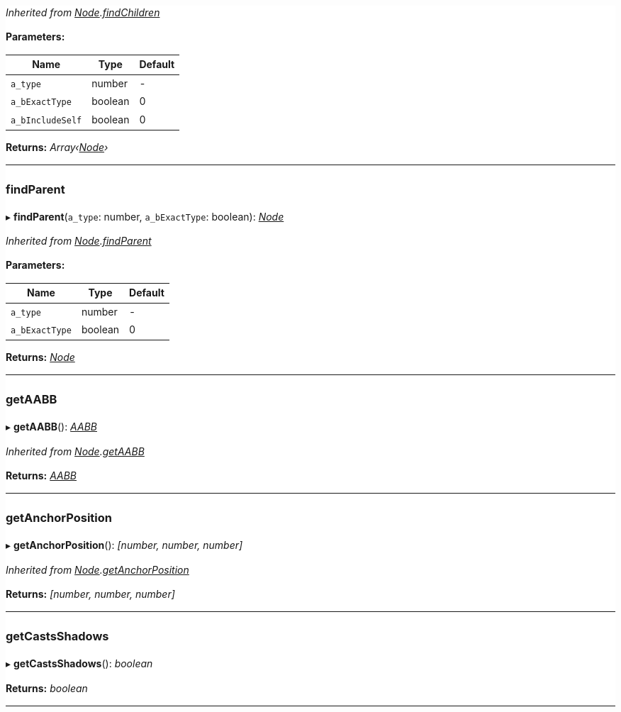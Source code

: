 *Inherited from [Node](_lumin_.node.md).[findChildren](_lumin_.node.md#findchildren)*

**Parameters:**

Name | Type | Default |
------ | ------ | ------ |
`a_type` | number | - |
`a_bExactType` | boolean | 0 |
`a_bIncludeSelf` | boolean | 0 |

**Returns:** *Array‹[Node](_lumin_.node.md)›*

___

###  findParent

▸ **findParent**(`a_type`: number, `a_bExactType`: boolean): *[Node](_lumin_.node.md)*

*Inherited from [Node](_lumin_.node.md).[findParent](_lumin_.node.md#findparent)*

**Parameters:**

Name | Type | Default |
------ | ------ | ------ |
`a_type` | number | - |
`a_bExactType` | boolean | 0 |

**Returns:** *[Node](_lumin_.node.md)*

___

###  getAABB

▸ **getAABB**(): *[AABB](_lumin_.math.aabb.md)*

*Inherited from [Node](_lumin_.node.md).[getAABB](_lumin_.node.md#getaabb)*

**Returns:** *[AABB](_lumin_.math.aabb.md)*

___

###  getAnchorPosition

▸ **getAnchorPosition**(): *[number, number, number]*

*Inherited from [Node](_lumin_.node.md).[getAnchorPosition](_lumin_.node.md#getanchorposition)*

**Returns:** *[number, number, number]*

___

###  getCastsShadows

▸ **getCastsShadows**(): *boolean*

**Returns:** *boolean*

___
